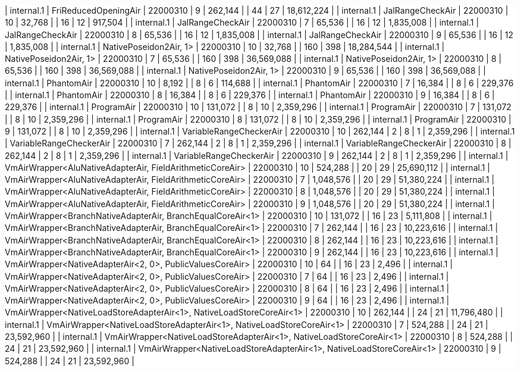 | internal.1 | FriReducedOpeningAir | 22000310 | 9 | 262,144 |  | 44 | 27 | 18,612,224 | 
| internal.1 | JalRangeCheckAir | 22000310 | 10 | 32,768 |  | 16 | 12 | 917,504 | 
| internal.1 | JalRangeCheckAir | 22000310 | 7 | 65,536 |  | 16 | 12 | 1,835,008 | 
| internal.1 | JalRangeCheckAir | 22000310 | 8 | 65,536 |  | 16 | 12 | 1,835,008 | 
| internal.1 | JalRangeCheckAir | 22000310 | 9 | 65,536 |  | 16 | 12 | 1,835,008 | 
| internal.1 | NativePoseidon2Air<BabyBearParameters>, 1> | 22000310 | 10 | 32,768 |  | 160 | 398 | 18,284,544 | 
| internal.1 | NativePoseidon2Air<BabyBearParameters>, 1> | 22000310 | 7 | 65,536 |  | 160 | 398 | 36,569,088 | 
| internal.1 | NativePoseidon2Air<BabyBearParameters>, 1> | 22000310 | 8 | 65,536 |  | 160 | 398 | 36,569,088 | 
| internal.1 | NativePoseidon2Air<BabyBearParameters>, 1> | 22000310 | 9 | 65,536 |  | 160 | 398 | 36,569,088 | 
| internal.1 | PhantomAir | 22000310 | 10 | 8,192 |  | 8 | 6 | 114,688 | 
| internal.1 | PhantomAir | 22000310 | 7 | 16,384 |  | 8 | 6 | 229,376 | 
| internal.1 | PhantomAir | 22000310 | 8 | 16,384 |  | 8 | 6 | 229,376 | 
| internal.1 | PhantomAir | 22000310 | 9 | 16,384 |  | 8 | 6 | 229,376 | 
| internal.1 | ProgramAir | 22000310 | 10 | 131,072 |  | 8 | 10 | 2,359,296 | 
| internal.1 | ProgramAir | 22000310 | 7 | 131,072 |  | 8 | 10 | 2,359,296 | 
| internal.1 | ProgramAir | 22000310 | 8 | 131,072 |  | 8 | 10 | 2,359,296 | 
| internal.1 | ProgramAir | 22000310 | 9 | 131,072 |  | 8 | 10 | 2,359,296 | 
| internal.1 | VariableRangeCheckerAir | 22000310 | 10 | 262,144 | 2 | 8 | 1 | 2,359,296 | 
| internal.1 | VariableRangeCheckerAir | 22000310 | 7 | 262,144 | 2 | 8 | 1 | 2,359,296 | 
| internal.1 | VariableRangeCheckerAir | 22000310 | 8 | 262,144 | 2 | 8 | 1 | 2,359,296 | 
| internal.1 | VariableRangeCheckerAir | 22000310 | 9 | 262,144 | 2 | 8 | 1 | 2,359,296 | 
| internal.1 | VmAirWrapper<AluNativeAdapterAir, FieldArithmeticCoreAir> | 22000310 | 10 | 524,288 |  | 20 | 29 | 25,690,112 | 
| internal.1 | VmAirWrapper<AluNativeAdapterAir, FieldArithmeticCoreAir> | 22000310 | 7 | 1,048,576 |  | 20 | 29 | 51,380,224 | 
| internal.1 | VmAirWrapper<AluNativeAdapterAir, FieldArithmeticCoreAir> | 22000310 | 8 | 1,048,576 |  | 20 | 29 | 51,380,224 | 
| internal.1 | VmAirWrapper<AluNativeAdapterAir, FieldArithmeticCoreAir> | 22000310 | 9 | 1,048,576 |  | 20 | 29 | 51,380,224 | 
| internal.1 | VmAirWrapper<BranchNativeAdapterAir, BranchEqualCoreAir<1> | 22000310 | 10 | 131,072 |  | 16 | 23 | 5,111,808 | 
| internal.1 | VmAirWrapper<BranchNativeAdapterAir, BranchEqualCoreAir<1> | 22000310 | 7 | 262,144 |  | 16 | 23 | 10,223,616 | 
| internal.1 | VmAirWrapper<BranchNativeAdapterAir, BranchEqualCoreAir<1> | 22000310 | 8 | 262,144 |  | 16 | 23 | 10,223,616 | 
| internal.1 | VmAirWrapper<BranchNativeAdapterAir, BranchEqualCoreAir<1> | 22000310 | 9 | 262,144 |  | 16 | 23 | 10,223,616 | 
| internal.1 | VmAirWrapper<NativeAdapterAir<2, 0>, PublicValuesCoreAir> | 22000310 | 10 | 64 |  | 16 | 23 | 2,496 | 
| internal.1 | VmAirWrapper<NativeAdapterAir<2, 0>, PublicValuesCoreAir> | 22000310 | 7 | 64 |  | 16 | 23 | 2,496 | 
| internal.1 | VmAirWrapper<NativeAdapterAir<2, 0>, PublicValuesCoreAir> | 22000310 | 8 | 64 |  | 16 | 23 | 2,496 | 
| internal.1 | VmAirWrapper<NativeAdapterAir<2, 0>, PublicValuesCoreAir> | 22000310 | 9 | 64 |  | 16 | 23 | 2,496 | 
| internal.1 | VmAirWrapper<NativeLoadStoreAdapterAir<1>, NativeLoadStoreCoreAir<1> | 22000310 | 10 | 262,144 |  | 24 | 21 | 11,796,480 | 
| internal.1 | VmAirWrapper<NativeLoadStoreAdapterAir<1>, NativeLoadStoreCoreAir<1> | 22000310 | 7 | 524,288 |  | 24 | 21 | 23,592,960 | 
| internal.1 | VmAirWrapper<NativeLoadStoreAdapterAir<1>, NativeLoadStoreCoreAir<1> | 22000310 | 8 | 524,288 |  | 24 | 21 | 23,592,960 | 
| internal.1 | VmAirWrapper<NativeLoadStoreAdapterAir<1>, NativeLoadStoreCoreAir<1> | 22000310 | 9 | 524,288 |  | 24 | 21 | 23,592,960 | 